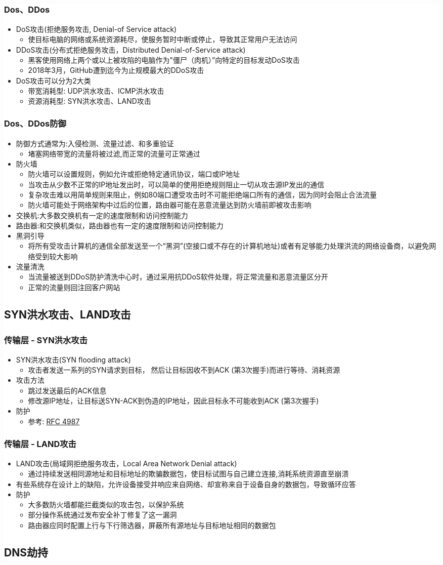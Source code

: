 ### Dos、DDos

- DoS攻击(拒绝服务攻击, Denial-of Service attack)
  - 使目标电脑的网络或系统资源耗尽，使服务暂时中断或停止，导致其正常用户无法访问
- DDoS攻击(分布式拒绝服务攻击，Distributed Denial-of-Service attack)
  - 黑客使用网络上两个或以上被攻陷的电脑作为"僵尸（肉机）”向特定的目标发动DoS攻击
  - 2018年3月，GitHub遭到迄今为止规模最大的DDoS攻击
- DoS攻击可以分为2大类
  - 带宽消耗型: UDP洪水攻击、ICMP洪水攻击
  - 资源消耗型: SYN洪水攻击、LAND攻击

### Dos、DDos防御

- 防御方式通常为:入侵检测、流量过滤、和多重验证
  - 堵塞网络带宽的流量将被过滤,而正常的流量可正常通过
- 防火墙
  - 防火墙可以设置规则，例如允许或拒绝特定通讯协议，端口或IP地址
  - 当攻击从少数不正常的IP地址发出时，可以简单的使用拒绝规则阻止一切从攻击源IP发出的通信
  - 复杂攻击难以用简单规则来阻止，例如80端口遭受攻击时不可能拒绝端口所有的通信，因为同时会阻止合法流量
  - 防火墙可能处于网络架构中过后的位置，路由器可能在恶意流量达到防火墙前即被攻击影响
- 交换机:大多数交换机有一定的速度限制和访问控制能力
- 路由器:和交换机类似，路由器也有一定的速度限制和访问控制能力
- 黑洞引导
  - 将所有受攻击计算机的通信全部发送至一个“黑洞”(空接口或不存在的计算机地址)或者有足够能力处理洪流的网络设备商，以避免网络受到较大影响
- 流量清洗
  - 当流量被送到DDoS防护清洗中心时，通过采用抗DDoS软件处理，将正常流量和恶意流量区分开
  - 正常的流量则回注回客户网站

## SYN洪水攻击、LAND攻击

### 传输层 - SYN洪水攻击

- SYN洪水攻击(SYN flooding attack)
  - 攻击者发送一系列的SYN请求到目标， 然后让目标因收不到ACK (第3次握手)而进行等待、消耗资源
- 攻击方法
  - 跳过发送最后的ACK信息
  - 修改源IP地址，让目标送SYN-ACK到伪造的IP地址，因此目标永不可能收到ACK (第3次握手)
- 防护
  - 参考: [RFC 4987](https://tools.ietf.org/html/rfc4987)

### 传输层 - LAND攻击

- LAND攻击(局域网拒绝服务攻击，Local Area Network Denial attack)
  - 通过持续发送相同源地址和目标地址的欺骗数据包，使目标试图与自己建立连接,消耗系统资源直至崩溃
- 有些系统存在设计上的缺陷，允许设备接受并响应来自网络、却宣称来自于设备自身的数据包，导致循环应答
- 防护
  - 大多数防火墙都能拦截类似的攻击包，以保护系统
  - 部分操作系统通过发布安全补丁修复了这一漏洞
  - 路由器应同时配置上行与下行筛选器，屏蔽所有源地址与目标地址相同的数据包

## DNS劫持
